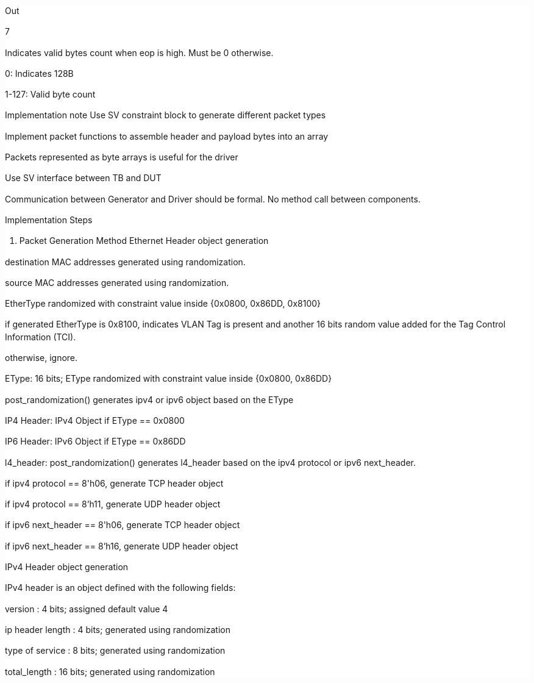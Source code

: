 Out

7

Indicates valid bytes count when eop is high. Must be 0 otherwise.

0: Indicates 128B

1-127: Valid byte count

Implementation note
Use SV constraint block to generate different packet types

Implement packet functions to assemble header and payload bytes into an array

Packets represented as byte arrays is useful for the driver

Use SV interface between TB and DUT

Communication between Generator and Driver should be formal. No method call between components. 

Implementation Steps
1. Packet Generation Method
Ethernet Header object generation

destination MAC addresses generated using randomization.

source MAC addresses generated using randomization.

EtherType randomized with constraint value inside {0x0800, 0x86DD, 0x8100}

if generated EtherType is 0x8100, indicates VLAN Tag is present and another 16 bits random value added for the Tag Control Information (TCI).

otherwise, ignore.

EType: 16 bits; EType randomized with constraint value inside {0x0800, 0x86DD}

post_randomization() generates ipv4 or ipv6 object based on the EType

IP4 Header: IPv4 Object if EType == 0x0800

IP6 Header: IPv6 Object if EType == 0x86DD

l4_header: post_randomization() generates l4_header based on the ipv4 protocol or ipv6 next_header.

if ipv4 protocol == 8'h06, generate TCP header object

if ipv4 protocol == 8’h11, generate UDP header object

if ipv6 next_header == 8'h06, generate TCP header object

if ipv6 next_header == 8’h16, generate UDP header object

IPv4 Header object generation

IPv4 header is an object defined with the following fields:

version : 4 bits; assigned default value 4

ip header length : 4 bits; generated using randomization

type of service : 8 bits; generated using randomization

total_length : 16 bits; generated using randomization
